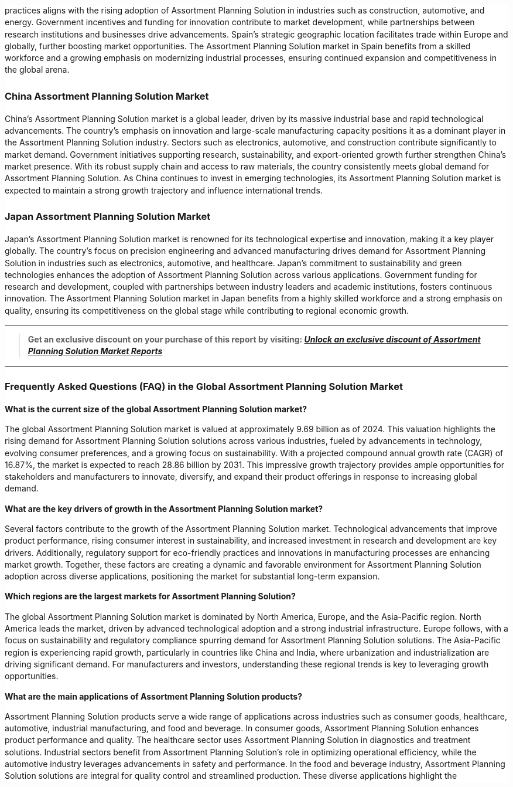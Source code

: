 practices aligns with the rising adoption of Assortment Planning Solution in industries such as construction, automotive, and energy. Government incentives and funding for innovation contribute to market development, while partnerships between research institutions and businesses drive advancements. Spain&rsquo;s strategic geographic location facilitates trade within Europe and globally, further boosting market opportunities. The Assortment Planning Solution market in Spain benefits from a skilled workforce and a growing emphasis on modernizing industrial processes, ensuring continued expansion and competitiveness in the global arena.</p><h3>China Assortment Planning Solution Market</h3><p>China&rsquo;s Assortment Planning Solution market is a global leader, driven by its massive industrial base and rapid technological advancements. The country&rsquo;s emphasis on innovation and large-scale manufacturing capacity positions it as a dominant player in the Assortment Planning Solution industry. Sectors such as electronics, automotive, and construction contribute significantly to market demand. Government initiatives supporting research, sustainability, and export-oriented growth further strengthen China&rsquo;s market presence. With its robust supply chain and access to raw materials, the country consistently meets global demand for Assortment Planning Solution. As China continues to invest in emerging technologies, its Assortment Planning Solution market is expected to maintain a strong growth trajectory and influence international trends.</p><h3>Japan Assortment Planning Solution Market</h3><p>Japan&rsquo;s Assortment Planning Solution market is renowned for its technological expertise and innovation, making it a key player globally. The country&rsquo;s focus on precision engineering and advanced manufacturing drives demand for Assortment Planning Solution in industries such as electronics, automotive, and healthcare. Japan&rsquo;s commitment to sustainability and green technologies enhances the adoption of Assortment Planning Solution across various applications. Government funding for research and development, coupled with partnerships between industry leaders and academic institutions, fosters continuous innovation. The Assortment Planning Solution market in Japan benefits from a highly skilled workforce and a strong emphasis on quality, ensuring its competitiveness on the global stage while contributing to regional economic growth.</p><hr /><blockquote><p><strong>Get an exclusive discount on your purchase of this report by visiting: <em><a href="://marketresearchpulse.com/ask-for-discount/78024?utm_source=Github&amp;utm_medium=0114">Unlock an exclusive discount of Assortment Planning Solution Market Reports</a></em>&nbsp;</strong></p></blockquote><hr /><h3>Frequently Asked Questions (FAQ) in the Global Assortment Planning Solution Market</h3><p><strong>What is the current size of the global Assortment Planning Solution market?</strong></p><p>The global Assortment Planning Solution market is valued at approximately 9.69 billion as of 2024. This valuation highlights the rising demand for Assortment Planning Solution solutions across various industries, fueled by advancements in technology, evolving consumer preferences, and a growing focus on sustainability. With a projected compound annual growth rate (CAGR) of 16.87%, the market is expected to reach 28.86 billion by 2031. This impressive growth trajectory provides ample opportunities for stakeholders and manufacturers to innovate, diversify, and expand their product offerings in response to increasing global demand.</p><p><strong>What are the key drivers of growth in the Assortment Planning Solution market?</strong></p><p>Several factors contribute to the growth of the Assortment Planning Solution market. Technological advancements that improve product performance, rising consumer interest in sustainability, and increased investment in research and development are key drivers. Additionally, regulatory support for eco-friendly practices and innovations in manufacturing processes are enhancing market growth. Together, these factors are creating a dynamic and favorable environment for Assortment Planning Solution adoption across diverse applications, positioning the market for substantial long-term expansion.</p><p><strong>Which regions are the largest markets for Assortment Planning Solution?</strong></p><p>The global Assortment Planning Solution market is dominated by North America, Europe, and the Asia-Pacific region. North America leads the market, driven by advanced technological adoption and a strong industrial infrastructure. Europe follows, with a focus on sustainability and regulatory compliance spurring demand for Assortment Planning Solution solutions. The Asia-Pacific region is experiencing rapid growth, particularly in countries like China and India, where urbanization and industrialization are driving significant demand. For manufacturers and investors, understanding these regional trends is key to leveraging growth opportunities.</p><p><strong>What are the main applications of Assortment Planning Solution products?</strong></p><p>Assortment Planning Solution products serve a wide range of applications across industries such as consumer goods, healthcare, automotive, industrial manufacturing, and food and beverage. In consumer goods, Assortment Planning Solution enhances product performance and quality. The healthcare sector uses Assortment Planning Solution in diagnostics and treatment solutions. Industrial sectors benefit from Assortment Planning Solution&rsquo;s role in optimizing operational efficiency, while the automotive industry leverages advancements in safety and performance. In the food and beverage industry, Assortment Planning Solution solutions are integral for quality control and streamlined production. These diverse applications highlight the